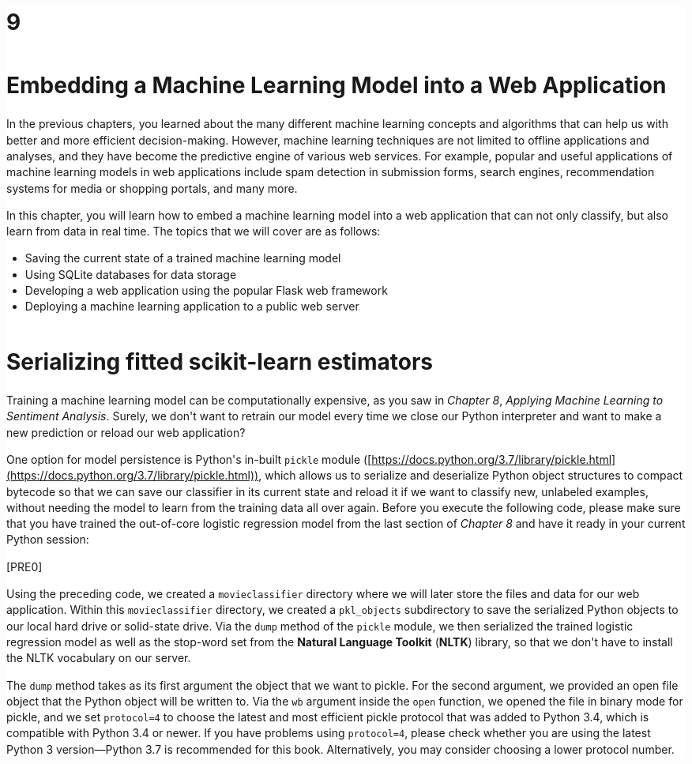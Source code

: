 # 9

# Embedding a Machine Learning Model into a Web Application

In the previous chapters, you learned about the many different machine learning concepts and algorithms that can help us with better and more efficient decision-making. However, machine learning techniques are not limited to offline applications and analyses, and they have become the predictive engine of various web services. For example, popular and useful applications of machine learning models in web applications include spam detection in submission forms, search engines, recommendation systems for media or shopping portals, and many more.

In this chapter, you will learn how to embed a machine learning model into a web application that can not only classify, but also learn from data in real time. The topics that we will cover are as follows:

*   Saving the current state of a trained machine learning model
*   Using SQLite databases for data storage
*   Developing a web application using the popular Flask web framework
*   Deploying a machine learning application to a public web server

# Serializing fitted scikit-learn estimators

Training a machine learning model can be computationally expensive, as you saw in *Chapter 8*, *Applying Machine Learning to Sentiment Analysis*. Surely, we don't want to retrain our model every time we close our Python interpreter and want to make a new prediction or reload our web application?

One option for model persistence is Python's in-built `pickle` module ([https://docs.python.org/3.7/library/pickle.html](https://docs.python.org/3.7/library/pickle.html)), which allows us to serialize and deserialize Python object structures to compact bytecode so that we can save our classifier in its current state and reload it if we want to classify new, unlabeled examples, without needing the model to learn from the training data all over again. Before you execute the following code, please make sure that you have trained the out-of-core logistic regression model from the last section of *Chapter 8* and have it ready in your current Python session:

[PRE0]

Using the preceding code, we created a `movieclassifier` directory where we will later store the files and data for our web application. Within this `movieclassifier` directory, we created a `pkl_objects` subdirectory to save the serialized Python objects to our local hard drive or solid-state drive. Via the `dump` method of the `pickle` module, we then serialized the trained logistic regression model as well as the stop-word set from the **Natural Language Toolkit** (**NLTK**) library, so that we don't have to install the NLTK vocabulary on our server.

The `dump` method takes as its first argument the object that we want to pickle. For the second argument, we provided an open file object that the Python object will be written to. Via the `wb` argument inside the `open` function, we opened the file in binary mode for pickle, and we set `protocol=4` to choose the latest and most efficient pickle protocol that was added to Python 3.4, which is compatible with Python 3.4 or newer. If you have problems using `protocol=4`, please check whether you are using the latest Python 3 version—Python 3.7 is recommended for this book. Alternatively, you may consider choosing a lower protocol number.
